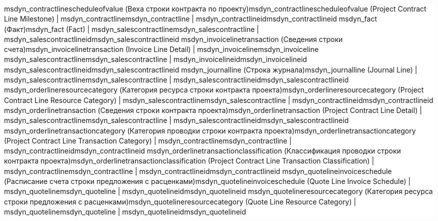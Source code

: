 <span data-ttu-id="88c96-126">msdyn_contractlinescheduleofvalue (Веха строки контракта по проекту)</span><span class="sxs-lookup"><span data-stu-id="88c96-126">msdyn_contractlinescheduleofvalue (Project Contract Line Milestone)</span></span> |   <span data-ttu-id="88c96-127">msdyn_contractline</span><span class="sxs-lookup"><span data-stu-id="88c96-127">msdyn_contractline</span></span> |    <span data-ttu-id="88c96-128">msdyn_contractlineid</span><span class="sxs-lookup"><span data-stu-id="88c96-128">msdyn_contractlineid</span></span>
<span data-ttu-id="88c96-129">msdyn_fact (Факт)</span><span class="sxs-lookup"><span data-stu-id="88c96-129">msdyn_fact (Fact)</span></span> | <span data-ttu-id="88c96-130">msdyn_salescontractline</span><span class="sxs-lookup"><span data-stu-id="88c96-130">msdyn_salescontractline</span></span> |   <span data-ttu-id="88c96-131">msdyn_salescontractlineid</span><span class="sxs-lookup"><span data-stu-id="88c96-131">msdyn_salescontractlineid</span></span>
<span data-ttu-id="88c96-132">msdyn_invoicelinetransaction (Сведения строки счета)</span><span class="sxs-lookup"><span data-stu-id="88c96-132">msdyn_invoicelinetransaction (Invoice Line Detail)</span></span> | <span data-ttu-id="88c96-133">msdyn_invoiceline</span><span class="sxs-lookup"><span data-stu-id="88c96-133">msdyn_invoiceline</span></span> <br> <span data-ttu-id="88c96-134">msdyn_salescontractline</span><span class="sxs-lookup"><span data-stu-id="88c96-134">msdyn_salescontractline</span></span> | <span data-ttu-id="88c96-135">msdyn_invoicelineid</span><span class="sxs-lookup"><span data-stu-id="88c96-135">msdyn_invoicelineid</span></span> <br> <span data-ttu-id="88c96-136">msdyn_salescontractlineid</span><span class="sxs-lookup"><span data-stu-id="88c96-136">msdyn_salescontractlineid</span></span>
<span data-ttu-id="88c96-137">msdyn_journalline (Строка журнала)</span><span class="sxs-lookup"><span data-stu-id="88c96-137">msdyn_journalline (Journal Line)</span></span> |  <span data-ttu-id="88c96-138">msdyn_salescontractline</span><span class="sxs-lookup"><span data-stu-id="88c96-138">msdyn_salescontractline</span></span> |   <span data-ttu-id="88c96-139">msdyn_salescontractlineid</span><span class="sxs-lookup"><span data-stu-id="88c96-139">msdyn_salescontractlineid</span></span>
<span data-ttu-id="88c96-140">msdyn_orderlineresourcecategory (Категория ресурса строки контракта проекта)</span><span class="sxs-lookup"><span data-stu-id="88c96-140">msdyn_orderlineresourcecategory (Project Contract Line Resource Category)</span></span> | <span data-ttu-id="88c96-141">msdyn_salescontractline</span><span class="sxs-lookup"><span data-stu-id="88c96-141">msdyn_salescontractline</span></span> |   <span data-ttu-id="88c96-142">msdyn_contractlineid</span><span class="sxs-lookup"><span data-stu-id="88c96-142">msdyn_contractlineid</span></span>
<span data-ttu-id="88c96-143">msdyn_orderlinetransaction (Сведения строки контракта проекта)</span><span class="sxs-lookup"><span data-stu-id="88c96-143">msdyn_orderlinetransaction (Project Contract Line Detail)</span></span> | <span data-ttu-id="88c96-144">msdyn_salescontractline</span><span class="sxs-lookup"><span data-stu-id="88c96-144">msdyn_salescontractline</span></span> |   <span data-ttu-id="88c96-145">msdyn_salescontractlineid</span><span class="sxs-lookup"><span data-stu-id="88c96-145">msdyn_salescontractlineid</span></span>
<span data-ttu-id="88c96-146">msdyn_orderlinetransactioncategory (Категория проводки строки контракта проекта)</span><span class="sxs-lookup"><span data-stu-id="88c96-146">msdyn_orderlinetransactioncategory (Project Contract Line Transaction Category)</span></span> |   <span data-ttu-id="88c96-147">msdyn_contractline</span><span class="sxs-lookup"><span data-stu-id="88c96-147">msdyn_contractline</span></span> |    <span data-ttu-id="88c96-148">msdyn_contractlineid</span><span class="sxs-lookup"><span data-stu-id="88c96-148">msdyn_contractlineid</span></span>
<span data-ttu-id="88c96-149">msdyn_orderlinetransactionclassification (Классификация проводки строки контракта проекта)</span><span class="sxs-lookup"><span data-stu-id="88c96-149">msdyn_orderlinetransactionclassification (Project Contract Line Transaction Classification)</span></span> |   <span data-ttu-id="88c96-150">msdyn_contractline</span><span class="sxs-lookup"><span data-stu-id="88c96-150">msdyn_contractline</span></span> |    <span data-ttu-id="88c96-151">msdyn_contractlineid</span><span class="sxs-lookup"><span data-stu-id="88c96-151">msdyn_contractlineid</span></span>
<span data-ttu-id="88c96-152">msdyn_quotelineinvoiceschedule (Расписание счета строки предложения с расценками)</span><span class="sxs-lookup"><span data-stu-id="88c96-152">msdyn_quotelineinvoiceschedule (Quote Line Invoice Schedule)</span></span> |  <span data-ttu-id="88c96-153">msdyn_quoteline</span><span class="sxs-lookup"><span data-stu-id="88c96-153">msdyn_quoteline</span></span> |   <span data-ttu-id="88c96-154">msdyn_quotelineid</span><span class="sxs-lookup"><span data-stu-id="88c96-154">msdyn_quotelineid</span></span>
<span data-ttu-id="88c96-155">msdyn_quotelineresourcecategory (Категория ресурса строки предложения с расценками)</span><span class="sxs-lookup"><span data-stu-id="88c96-155">msdyn_quotelineresourcecategory (Quote Line Resource Category)</span></span> |    <span data-ttu-id="88c96-156">msdyn_quoteline</span><span class="sxs-lookup"><span data-stu-id="88c96-156">msdyn_quoteline</span></span> |   <span data-ttu-id="88c96-157">msdyn_quotelineid</span><span class="sxs-lookup"><span data-stu-id="88c96-157">msdyn_quotelineid</span></span>